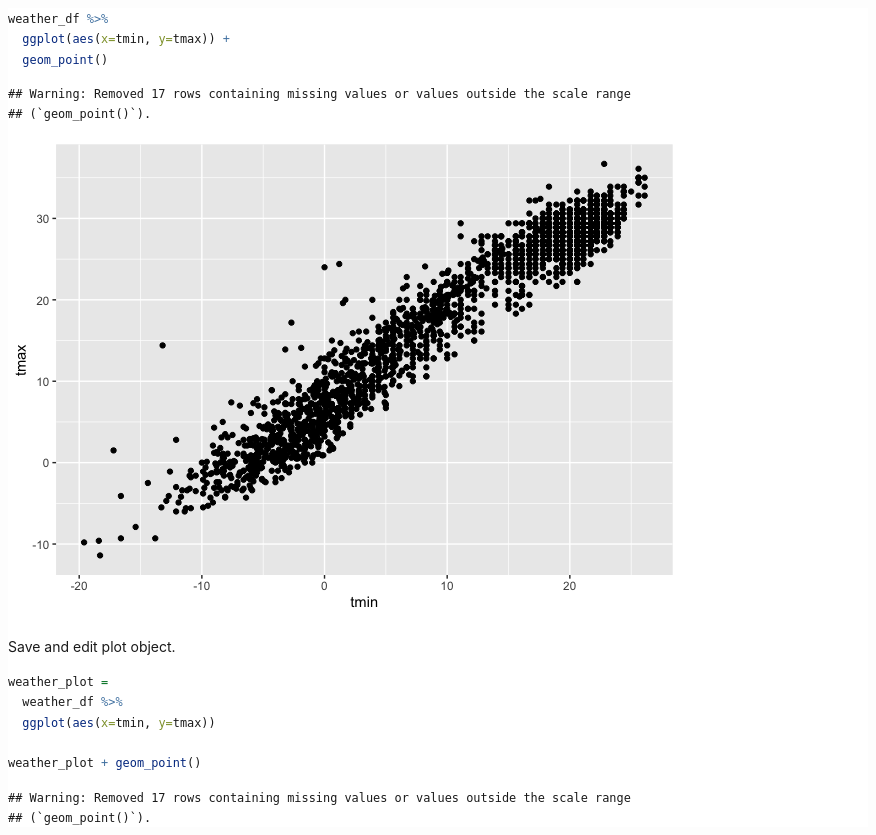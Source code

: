 ``` r
weather_df %>% 
  ggplot(aes(x=tmin, y=tmax)) +
  geom_point()
```

    ## Warning: Removed 17 rows containing missing values or values outside the scale range
    ## (`geom_point()`).

![](viz_i_files/figure-gfm/unnamed-chunk-3-1.png)

Save and edit plot object.

``` r
weather_plot =
  weather_df %>% 
  ggplot(aes(x=tmin, y=tmax))

weather_plot + geom_point()
```

    ## Warning: Removed 17 rows containing missing values or values outside the scale range
    ## (`geom_point()`).
